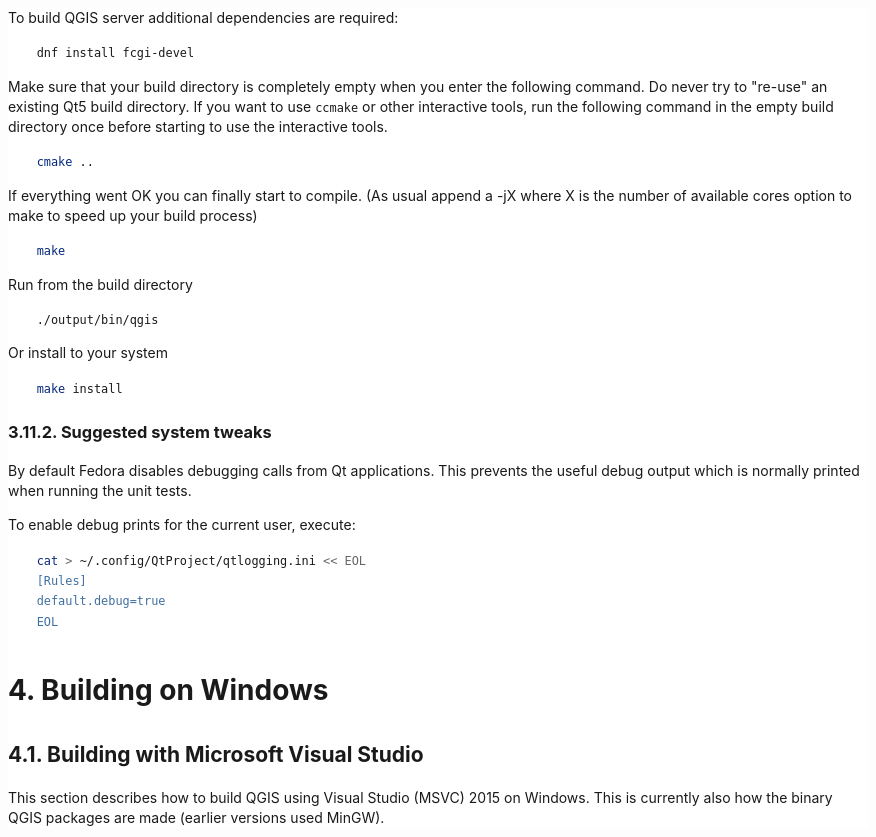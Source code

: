 
To build QGIS server additional dependencies are required:

```bash
    dnf install fcgi-devel
```

Make sure that your build directory is completely empty when you enter the
following command. Do never try to "re-use" an existing Qt5 build directory.
If you want to use `ccmake` or other interactive tools, run the following
command in the empty build directory once before starting to use the interactive
tools.

```bash
    cmake ..
```

If everything went OK you can finally start to compile. (As usual append a -jX
where X is the number of available cores option to make to speed up your build
process)

```bash
    make
```

Run from the build directory

```bash
    ./output/bin/qgis
```

Or install to your system

```bash
    make install
```

### 3.11.2. Suggested system tweaks

By default Fedora disables debugging calls from Qt applications. This prevents
the useful debug output which is normally printed when running the unit tests.

To enable debug prints for the current user, execute:

```bash
    cat > ~/.config/QtProject/qtlogging.ini << EOL
    [Rules]
    default.debug=true
    EOL
```

# 4. Building on Windows

## 4.1. Building with Microsoft Visual Studio

This section describes how to build QGIS using Visual Studio (MSVC) 2015 on Windows.
This is currently also how the binary QGIS packages are made (earlier versions used MinGW).
